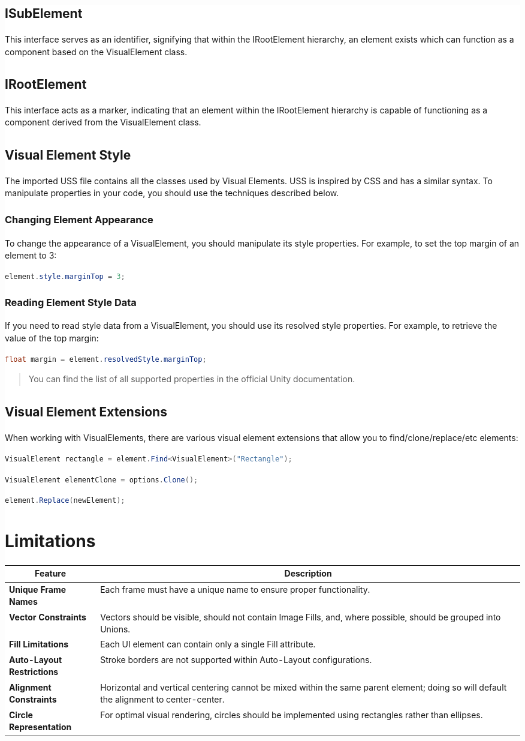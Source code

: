 ## ISubElement
This interface serves as an identifier, signifying that within the IRootElement hierarchy, an element exists which can function as a component based on the VisualElement class.

## IRootElement
This interface acts as a marker, indicating that an element within the IRootElement hierarchy is capable of functioning as a component derived from the VisualElement class.

## Visual Element Style
The imported USS file contains all the classes used by Visual Elements. USS is inspired by CSS and has a similar syntax. To manipulate properties in your code, you should use the techniques described below.
### Changing Element Appearance
To change the appearance of a VisualElement, you should manipulate its style properties. For example, to set the top margin of an element to 3:
```csharp
element.style.marginTop = 3;
```
### Reading Element Style Data
If you need to read style data from a VisualElement, you should use its resolved style properties. For example, to retrieve the value of the top margin:
```csharp
float margin = element.resolvedStyle.marginTop;
```
> You can find the list of all supported properties in the official Unity documentation.

## Visual Element Extensions
When working with VisualElements, there are various visual element extensions that allow you to find/clone/replace/etc elements:
```csharp
VisualElement rectangle = element.Find<VisualElement>("Rectangle");
```
```csharp
VisualElement elementClone = options.Clone();
```
```csharp
element.Replace(newElement);
```

# Limitations

| Feature                      | Description                                                                                                                             |
|------------------------------|-----------------------------------------------------------------------------------------------------------------------------------------|
| **Unique Frame Names**       | Each frame must have a unique name to ensure proper functionality.                                                                      |
| **Vector Constraints**       | Vectors should be visible, should not contain Image Fills, and, where possible, should be grouped into Unions.                          |
| **Fill Limitations**         | Each UI element can contain only a single Fill attribute.                                                                               |
| **Auto-Layout Restrictions** | Stroke borders are not supported within Auto-Layout configurations.                                                                     |
| **Alignment Constraints**    | Horizontal and vertical centering cannot be mixed within the same parent element; doing so will default the alignment to center-center. |
| **Circle Representation**    | For optimal visual rendering, circles should be implemented using rectangles rather than ellipses.                                      |
